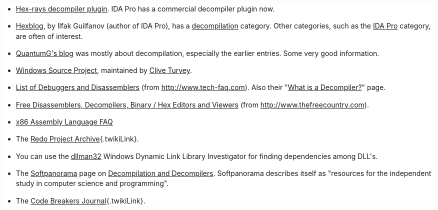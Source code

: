 -   [Hex-rays decompiler plugin](http://hex-rays.com). IDA Pro has a
    commercial decompiler plugin now.



-   [Hexblog](http://www.hexblog.com), by Ilfak Guilfanov (author of IDA
    Pro), has a [decompilation](http://www.hexblog.com/decompilation/)
    category. Other categories, such as the [IDA
    Pro](http://www.hexblog.com/ida_pro/) category, are often of
    interest.



-   [QuantumG\'s blog](http://quantumg.blogspot.com) was mostly about
    decompilation, especially the earlier entries. Some very good
    information.



-   [Windows Source
    Project](http://www.tbcnet.com/~clive/vcomwinp.html), maintained by
    [Clive Turvey](http://www.tbcnet.com/~clive/).



-   [List of Debuggers and
    Disassemblers](http://www.tech-faq.com/debuggers-disassemblers.shtml)
    (from <http://www.tech-faq.com>). Also their \"[What is a
    Decompiler?](http://www.tech-faq.com/decompiler.shtml)\" page.



-   [Free Disassemblers, Decompilers, Binary / Hex Editors and
    Viewers](http://www.thefreecountry.com/programming/disassemblers.shtml)
    (from <http://www.thefreecountry.com>).



-   [x86 Assembly Language
    FAQ](ftp://rtfm.mit.edu/pub/usenet-by-hierarchy/news/answers/assembly-language/x86)



-   The [Redo Project Archive](RedoProjectArchive){.twikiLink}.



-   You can use the
    [dllman32](http://www.csc.calpoly.edu/~bfriesen/software/console.shtml/#DLLMAN32)
    Windows Dynamic Link Library Investigator for finding dependencies
    among DLL\'s.



-   The [Softpanorama](http://www.softpanorama.org/index.shtml) page on
    [Decompilation and
    Decompilers](http://www.softpanorama.org/Algorithms/decompilation.shtml).
    Softpanorama describes itself as \"resources for the independent
    study in computer science and programming\".



-   The [Code Breakers Journal](CodeBreakersJournal){.twikiLink}.

